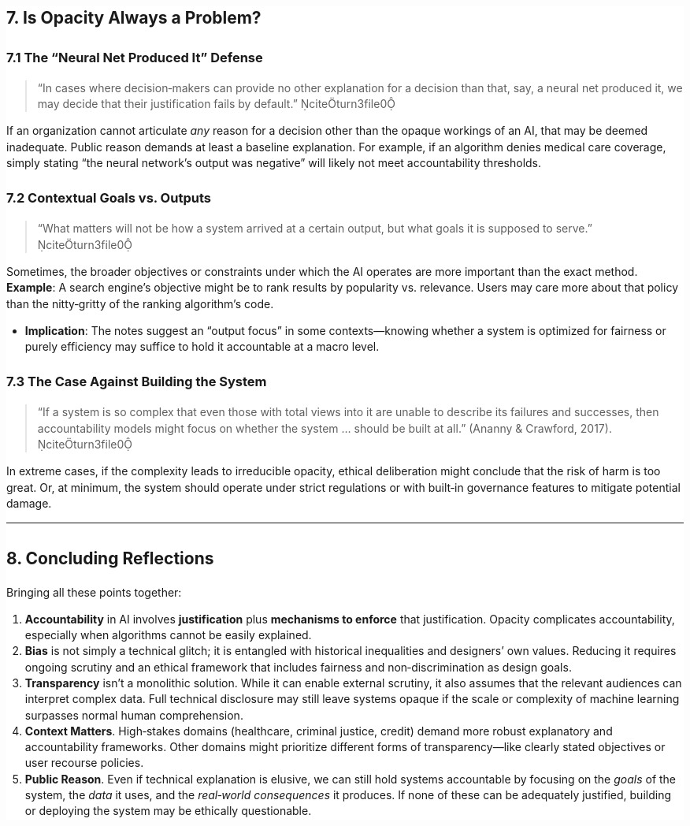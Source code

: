 
## 7. Is Opacity Always a Problem?

### 7.1 The “Neural Net Produced It” Defense

> “In cases where decision‐makers can provide no other explanation for a decision than that, say, a neural net produced it, we may decide that their justification fails by default.” citeturn3file0

If an organization cannot articulate *any* reason for a decision other than the opaque workings of an AI, that may be deemed inadequate. Public reason demands at least a baseline explanation. For example, if an algorithm denies medical care coverage, simply stating “the neural network’s output was negative” will likely not meet accountability thresholds.

### 7.2 Contextual Goals vs. Outputs

> “What matters will not be how a system arrived at a certain output, but what goals it is supposed to serve.” citeturn3file0

Sometimes, the broader objectives or constraints under which the AI operates are more important than the exact method. **Example**: A search engine’s objective might be to rank results by popularity vs. relevance. Users may care more about that policy than the nitty‐gritty of the ranking algorithm’s code.

- **Implication**: The notes suggest an “output focus” in some contexts—knowing whether a system is optimized for fairness or purely efficiency may suffice to hold it accountable at a macro level.

### 7.3 The Case Against Building the System

> “If a system is so complex that even those with total views into it are unable to describe its failures and successes, then accountability models might focus on whether the system … should be built at all.” (Ananny & Crawford, 2017). citeturn3file0

In extreme cases, if the complexity leads to irreducible opacity, ethical deliberation might conclude that the risk of harm is too great. Or, at minimum, the system should operate under strict regulations or with built‐in governance features to mitigate potential damage.

---

## 8. Concluding Reflections

Bringing all these points together:

1. **Accountability** in AI involves **justification** plus **mechanisms to enforce** that justification. Opacity complicates accountability, especially when algorithms cannot be easily explained.  
2. **Bias** is not simply a technical glitch; it is entangled with historical inequalities and designers’ own values. Reducing it requires ongoing scrutiny and an ethical framework that includes fairness and non‐discrimination as design goals.  
3. **Transparency** isn’t a monolithic solution. While it can enable external scrutiny, it also assumes that the relevant audiences can interpret complex data. Full technical disclosure may still leave systems opaque if the scale or complexity of machine learning surpasses normal human comprehension.  
4. **Context Matters**. High‐stakes domains (healthcare, criminal justice, credit) demand more robust explanatory and accountability frameworks. Other domains might prioritize different forms of transparency—like clearly stated objectives or user recourse policies.  
5. **Public Reason**. Even if technical explanation is elusive, we can still hold systems accountable by focusing on the *goals* of the system, the *data* it uses, and the *real‐world consequences* it produces. If none of these can be adequately justified, building or deploying the system may be ethically questionable.
